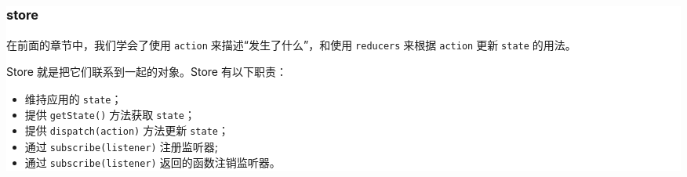 ### store

在前面的章节中，我们学会了使用 `action` 来描述“发生了什么”，和使用 `reducers` 来根据 `action` 更新 `state` 的用法。

Store 就是把它们联系到一起的对象。Store 有以下职责：

- 维持应用的 `state`；
- 提供 `getState()` 方法获取 `state`；
- 提供 `dispatch(action)` 方法更新 `state`；
- 通过 `subscribe(listener)` 注册监听器;
- 通过 `subscribe(listener)` 返回的函数注销监听器。
